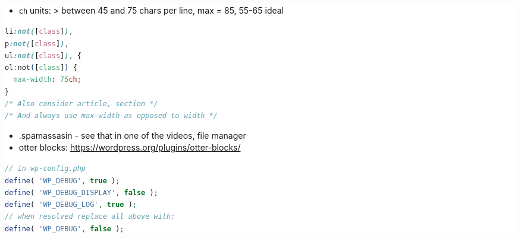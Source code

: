 - `ch` units: > between 45 and 75 chars per line, max = 85, 55-65 ideal

```css
li:not([class]),
p:not([class]),
ul:not([class]), {
ol:not([class]) {
  max-width: 75ch;
}
/* Also consider article, section */
/* And always use max-width as opposed to width */
```

- .spamassasin - see that in one of the videos, file manager
- otter blocks: https://wordpress.org/plugins/otter-blocks/

```php
// in wp-config.php
define( 'WP_DEBUG', true );
define( 'WP_DEBUG_DISPLAY', false );
define( 'WP_DEBUG_LOG', true );
// when resolved replace all above with:
define( 'WP_DEBUG', false );
```
